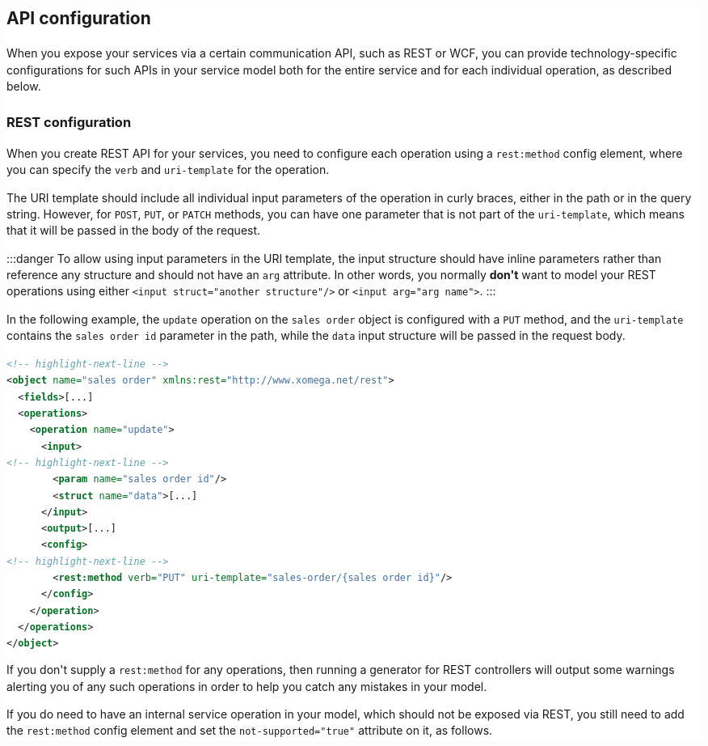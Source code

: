 ## API configuration

When you expose your services via a certain communication API, such as REST or WCF, you can provide technology-specific configurations for such APIs in your service model both for the entire service and for each individual operation, as described below.

### REST configuration

When you create REST API for your services, you need to configure each operation using a `rest:method` config element, where you can specify the `verb` and `uri-template` for the operation.

The URI template should include all individual input parameters of the operation in curly braces, either in the path or in the query string. However, for `POST`, `PUT`, or `PATCH` methods, you can have one parameter that is not part of the `uri-template`, which means that it will be passed in the body of the request.

:::danger
To allow using input parameters in the URI template, the input structure should have inline parameters rather than reference any structure and should not have an `arg` attribute. In other words, you normally **don't** want to model your REST operations using either `<input struct="another structure"/>` or  `<input arg="arg name">`.
:::

In the following example, the `update` operation on the `sales order` object is configured with a `PUT` method, and the `uri-template` contains the `sales order id` parameter in the path, while the `data` input structure will be passed in the request body.

```xml
<!-- highlight-next-line -->
<object name="sales order" xmlns:rest="http://www.xomega.net/rest">
  <fields>[...]
  <operations>
    <operation name="update">
      <input>
<!-- highlight-next-line -->
        <param name="sales order id"/>
        <struct name="data">[...]
      </input>
      <output>[...]
      <config>
<!-- highlight-next-line -->
        <rest:method verb="PUT" uri-template="sales-order/{sales order id}"/>
      </config>
    </operation>
  </operations>
</object>
```

If you don't supply a `rest:method` for any operations, then running a generator for REST controllers will output some warnings alerting you of any such operations in order to help you catch any mistakes in your model.

If you do need to have an internal service operation in your model, which should not be exposed via REST, you still need to add the `rest:method` config element and set the `not-supported="true"` attribute on it, as follows.
